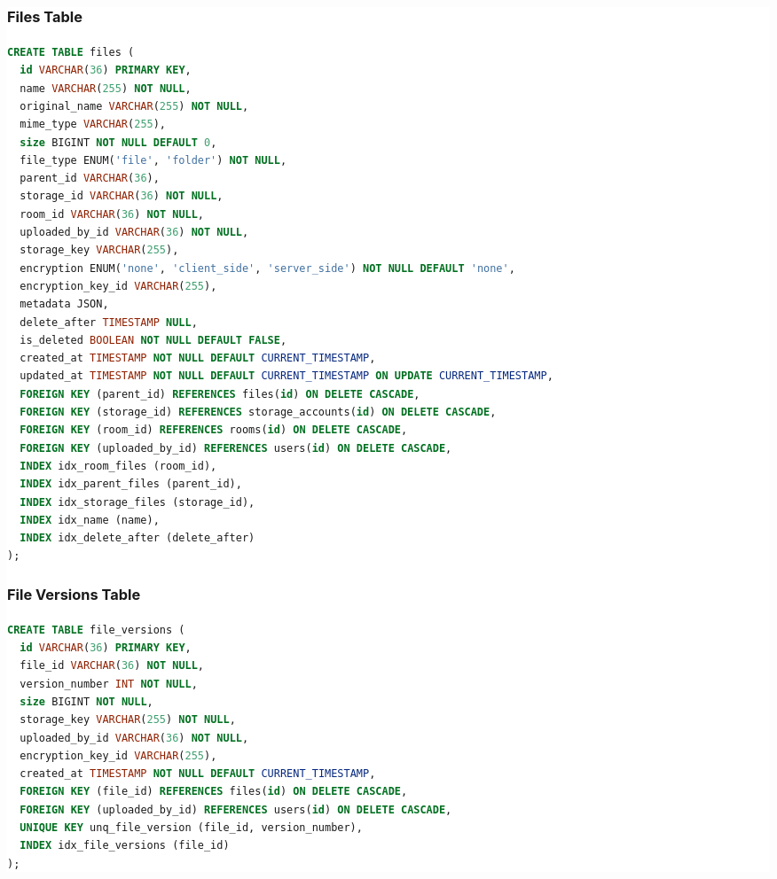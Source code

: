 ### Files Table

```sql
CREATE TABLE files (
  id VARCHAR(36) PRIMARY KEY,
  name VARCHAR(255) NOT NULL,
  original_name VARCHAR(255) NOT NULL,
  mime_type VARCHAR(255),
  size BIGINT NOT NULL DEFAULT 0,
  file_type ENUM('file', 'folder') NOT NULL,
  parent_id VARCHAR(36),
  storage_id VARCHAR(36) NOT NULL,
  room_id VARCHAR(36) NOT NULL,
  uploaded_by_id VARCHAR(36) NOT NULL,
  storage_key VARCHAR(255),
  encryption ENUM('none', 'client_side', 'server_side') NOT NULL DEFAULT 'none',
  encryption_key_id VARCHAR(255),
  metadata JSON,
  delete_after TIMESTAMP NULL,
  is_deleted BOOLEAN NOT NULL DEFAULT FALSE,
  created_at TIMESTAMP NOT NULL DEFAULT CURRENT_TIMESTAMP,
  updated_at TIMESTAMP NOT NULL DEFAULT CURRENT_TIMESTAMP ON UPDATE CURRENT_TIMESTAMP,
  FOREIGN KEY (parent_id) REFERENCES files(id) ON DELETE CASCADE,
  FOREIGN KEY (storage_id) REFERENCES storage_accounts(id) ON DELETE CASCADE,
  FOREIGN KEY (room_id) REFERENCES rooms(id) ON DELETE CASCADE,
  FOREIGN KEY (uploaded_by_id) REFERENCES users(id) ON DELETE CASCADE,
  INDEX idx_room_files (room_id),
  INDEX idx_parent_files (parent_id),
  INDEX idx_storage_files (storage_id),
  INDEX idx_name (name),
  INDEX idx_delete_after (delete_after)
);
```

### File Versions Table

```sql
CREATE TABLE file_versions (
  id VARCHAR(36) PRIMARY KEY,
  file_id VARCHAR(36) NOT NULL,
  version_number INT NOT NULL,
  size BIGINT NOT NULL,
  storage_key VARCHAR(255) NOT NULL,
  uploaded_by_id VARCHAR(36) NOT NULL,
  encryption_key_id VARCHAR(255),
  created_at TIMESTAMP NOT NULL DEFAULT CURRENT_TIMESTAMP,
  FOREIGN KEY (file_id) REFERENCES files(id) ON DELETE CASCADE,
  FOREIGN KEY (uploaded_by_id) REFERENCES users(id) ON DELETE CASCADE,
  UNIQUE KEY unq_file_version (file_id, version_number),
  INDEX idx_file_versions (file_id)
);
```
